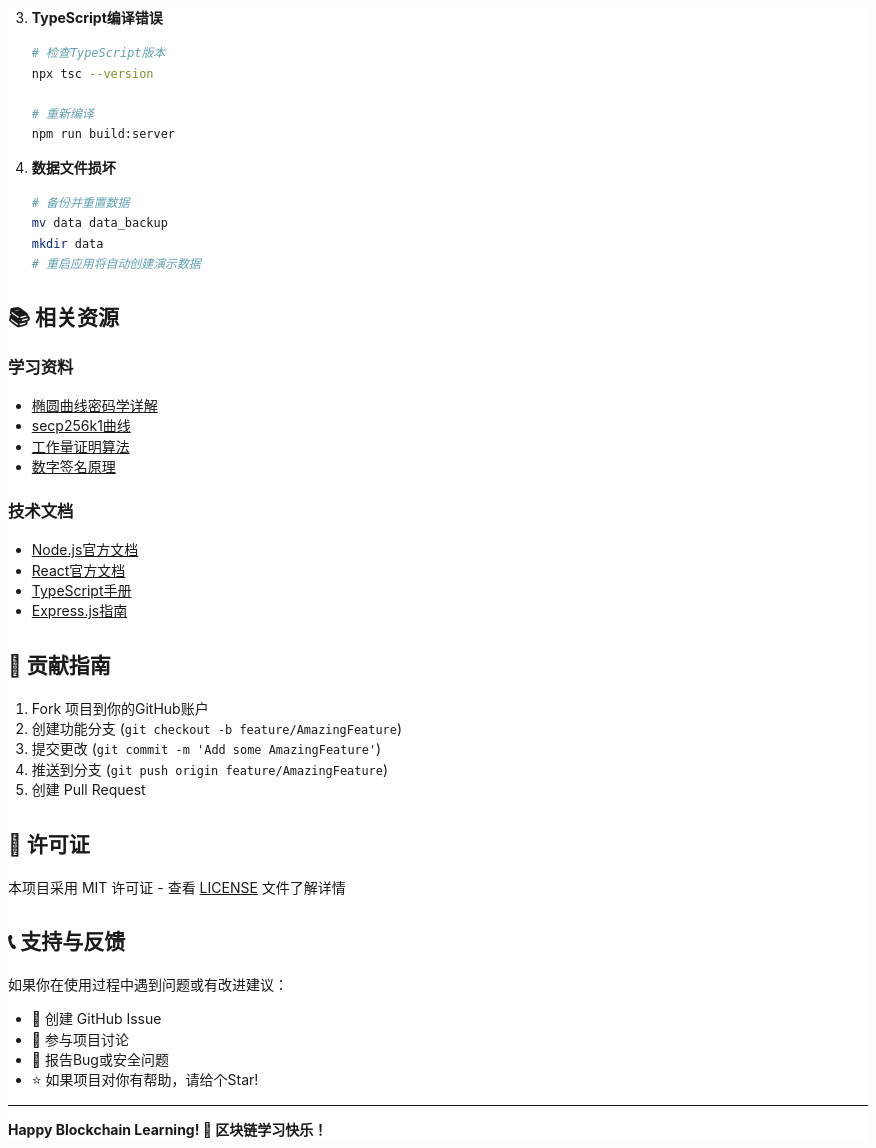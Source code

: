 3. **TypeScript编译错误**
   ```bash
   # 检查TypeScript版本
   npx tsc --version
   
   # 重新编译
   npm run build:server
   ```

4. **数据文件损坏**
   ```bash
   # 备份并重置数据
   mv data data_backup
   mkdir data
   # 重启应用将自动创建演示数据
   ```

## 📚 相关资源

### 学习资料
- [椭圆曲线密码学详解](https://en.wikipedia.org/wiki/Elliptic-curve_cryptography)
- [secp256k1曲线](https://en.bitcoin.it/wiki/Secp256k1)
- [工作量证明算法](https://en.wikipedia.org/wiki/Proof_of_work)
- [数字签名原理](https://en.wikipedia.org/wiki/Digital_signature)

### 技术文档
- [Node.js官方文档](https://nodejs.org/docs/)
- [React官方文档](https://reactjs.org/docs/)
- [TypeScript手册](https://www.typescriptlang.org/docs/)
- [Express.js指南](https://expressjs.com/guide/)

## 🤝 贡献指南

1. Fork 项目到你的GitHub账户
2. 创建功能分支 (`git checkout -b feature/AmazingFeature`)
3. 提交更改 (`git commit -m 'Add some AmazingFeature'`)
4. 推送到分支 (`git push origin feature/AmazingFeature`)
5. 创建 Pull Request

## 📄 许可证

本项目采用 MIT 许可证 - 查看 [LICENSE](LICENSE) 文件了解详情

## 📞 支持与反馈

如果你在使用过程中遇到问题或有改进建议：

- 📧 创建 GitHub Issue
- 💬 参与项目讨论
- 🐛 报告Bug或安全问题
- ⭐ 如果项目对你有帮助，请给个Star!

---

**Happy Blockchain Learning! 🚀 区块链学习快乐！**